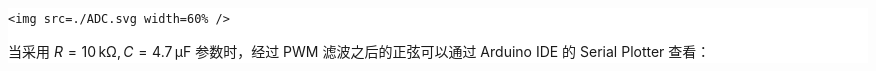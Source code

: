     <img src=./ADC.svg width=60% />
</div>

当采用 $R=10\, \mathrm{k\Omega},\, C = 4.7\,\mathrm{\mu F}$ 参数时，经过 PWM 滤波之后的正弦可以通过 Arduino IDE 的 Serial Plotter 查看：

<div align=center>